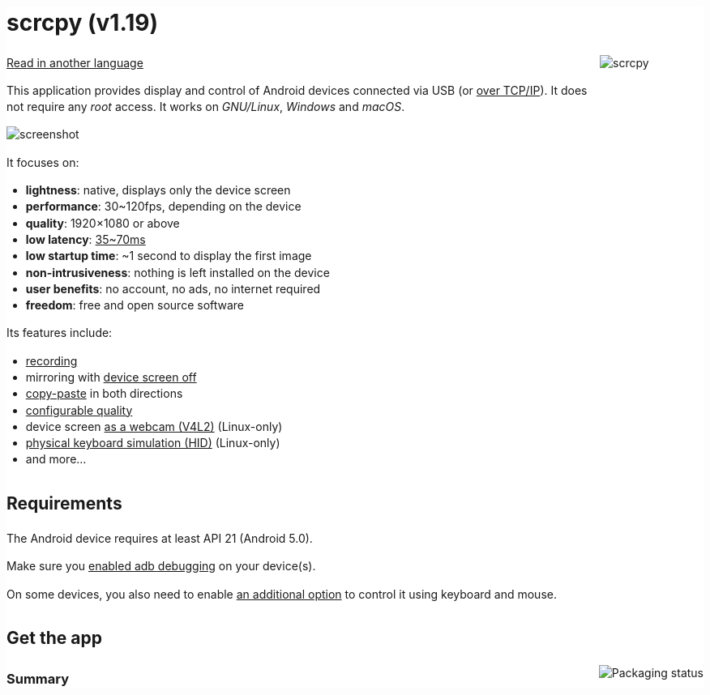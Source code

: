 # scrcpy (v1.19)

<a href="data/icon.svg">
  <img src="data/icon.svg" width="128" height="128" alt="scrcpy" align="right" />
</a>

[Read in another language](#translations)

This application provides display and control of Android devices connected via
USB (or [over TCP/IP](#wireless)). It does not require any _root_ access.
It works on _GNU/Linux_, _Windows_ and _macOS_.

![screenshot](assets/screenshot-debian-600.jpg)

It focuses on:

 - **lightness**: native, displays only the device screen
 - **performance**: 30~120fps, depending on the device
 - **quality**: 1920×1080 or above
 - **low latency**: [35~70ms][lowlatency]
 - **low startup time**: ~1 second to display the first image
 - **non-intrusiveness**: nothing is left installed on the device
 - **user benefits**: no account, no ads, no internet required
 - **freedom**: free and open source software

[lowlatency]: https://github.com/Genymobile/scrcpy/pull/646

Its features include:
 - [recording](#recording)
 - mirroring with [device screen off](#turn-screen-off)
 - [copy-paste](#copy-paste) in both directions
 - [configurable quality](#capture-configuration)
 - device screen [as a webcam (V4L2)](#v4l2loopback) (Linux-only)
 - [physical keyboard simulation (HID)](#physical-keyboard-simulation-hid)
   (Linux-only)
 - and more…

## Requirements

The Android device requires at least API 21 (Android 5.0).

Make sure you [enabled adb debugging][enable-adb] on your device(s).

[enable-adb]: https://developer.android.com/studio/command-line/adb.html#Enabling

On some devices, you also need to enable [an additional option][control] to
control it using keyboard and mouse.

[control]: https://github.com/Genymobile/scrcpy/issues/70#issuecomment-373286323


## Get the app

<a href="https://repology.org/project/scrcpy/versions"><img src="https://repology.org/badge/vertical-allrepos/scrcpy.svg" alt="Packaging status" align="right"></a>

### Summary


[BUILD]: BUILD.md
[BUILD_simple]: BUILD.md#simple
[snap-link]: https://snapstats.org/snaps/scrcpy
[snap]: https://en.wikipedia.org/wiki/Snappy_(package_manager)
[COPR]: https://fedoraproject.org/wiki/Category:Copr
[copr-link]: https://copr.fedorainfracloud.org/coprs/zeno/scrcpy/
[AUR]: https://wiki.archlinux.org/index.php/Arch_User_Repository
[aur-link]: https://aur.archlinux.org/packages/scrcpy/
[Ebuild]: https://wiki.gentoo.org/wiki/Ebuild
[ebuild-link]: https://github.com/maggu2810/maggu2810-overlay/tree/master/app-mobilephone/scrcpy
[direct-win64]: https://github.com/Genymobile/scrcpy/releases/download/v1.19/scrcpy-win64-v1.19.zip
[Chocolatey]: https://chocolatey.org/
[Scoop]: https://scoop.sh
[Homebrew]: https://brew.sh/
[MacPorts]: https://www.macports.org/
[packet delay variation]: https://en.wikipedia.org/wiki/Packet_delay_variation
[OBS]: https://obsproject.com/
[connect]: https://developer.android.com/studio/command-line/adb.html#wireless
[AutoAdb]: https://github.com/rom1v/autoadb
[hid-aoav2]: https://source.android.com/devices/accessories/aoa2#hid-support
[Physical keyboard]: https://github.com/Genymobile/scrcpy/pull/2632#issuecomment-923756915
[textevents]: https://blog.rom1v.com/2018/03/introducing-scrcpy/#handle-text-input
[prefertext]: https://github.com/Genymobile/scrcpy/issues/650#issuecomment-512945343
[sndcpy]: https://github.com/rom1v/sndcpy
[issue #14]: https://github.com/Genymobile/scrcpy/issues/14
[Super]: https://en.wikipedia.org/wiki/Super_key_(keyboard_button)
[gnirehtet]: https://github.com/Genymobile/gnirehtet
[`strcpy`]: http://man7.org/linux/man-pages/man3/strcpy.3.html
[developers page]: DEVELOP.md
[article-intro]: https://blog.rom1v.com/2018/03/introducing-scrcpy/
[article-tcpip]: https://www.genymotion.com/blog/open-source-project-scrcpy-now-works-wirelessly/